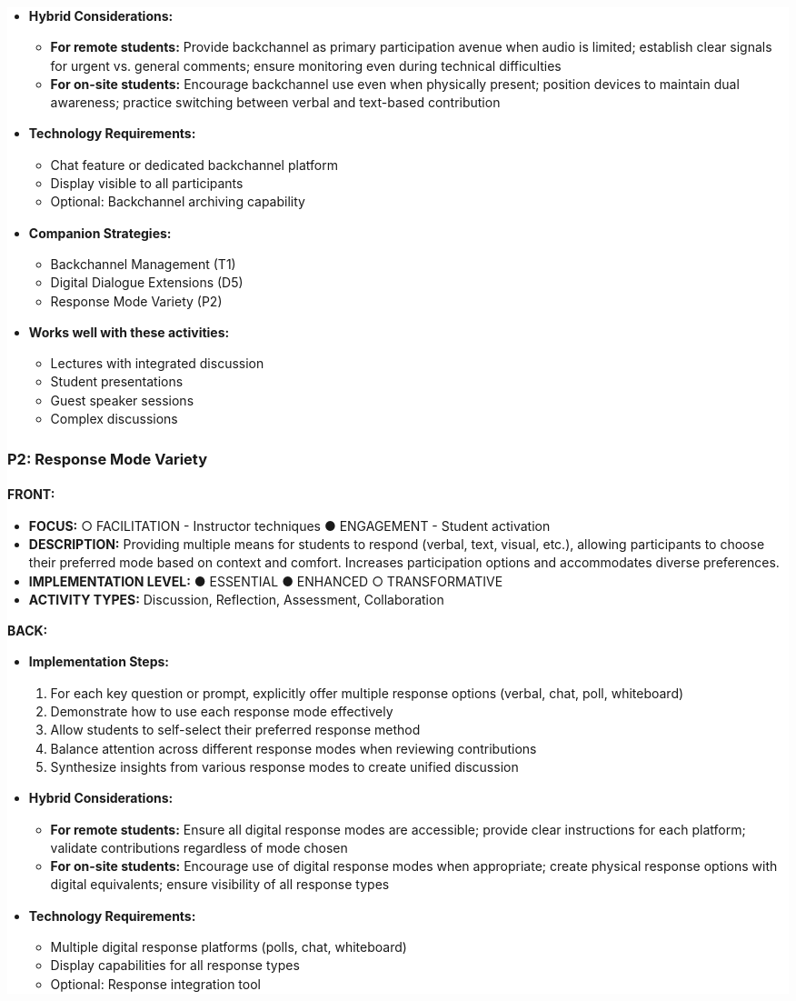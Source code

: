 - **Hybrid Considerations:**
  - **For remote students:** Provide backchannel as primary participation avenue when audio is limited; establish clear signals for urgent vs. general comments; ensure monitoring even during technical difficulties
  - **For on-site students:** Encourage backchannel use even when physically present; position devices to maintain dual awareness; practice switching between verbal and text-based contribution

- **Technology Requirements:**
  - Chat feature or dedicated backchannel platform
  - Display visible to all participants
  - Optional: Backchannel archiving capability



- **Companion Strategies:**
  - Backchannel Management (T1)
  - Digital Dialogue Extensions (D5)
  - Response Mode Variety (P2)

- **Works well with these activities:**
  - Lectures with integrated discussion
  - Student presentations
  - Guest speaker sessions
  - Complex discussions

### P2: Response Mode Variety

**FRONT:**
- **FOCUS:** ○ FACILITATION - Instructor techniques  ● ENGAGEMENT - Student activation
- **DESCRIPTION:** Providing multiple means for students to respond (verbal, text, visual, etc.), allowing participants to choose their preferred mode based on context and comfort. Increases participation options and accommodates diverse preferences.
- **IMPLEMENTATION LEVEL:** ● ESSENTIAL  ● ENHANCED  ○ TRANSFORMATIVE
- **ACTIVITY TYPES:** Discussion, Reflection, Assessment, Collaboration

**BACK:**
- **Implementation Steps:**
  1. For each key question or prompt, explicitly offer multiple response options (verbal, chat, poll, whiteboard)
  2. Demonstrate how to use each response mode effectively
  3. Allow students to self-select their preferred response method
  4. Balance attention across different response modes when reviewing contributions
  5. Synthesize insights from various response modes to create unified discussion

- **Hybrid Considerations:**
  - **For remote students:** Ensure all digital response modes are accessible; provide clear instructions for each platform; validate contributions regardless of mode chosen
  - **For on-site students:** Encourage use of digital response modes when appropriate; create physical response options with digital equivalents; ensure visibility of all response types

- **Technology Requirements:**
  - Multiple digital response platforms (polls, chat, whiteboard)
  - Display capabilities for all response types
  - Optional: Response integration tool
